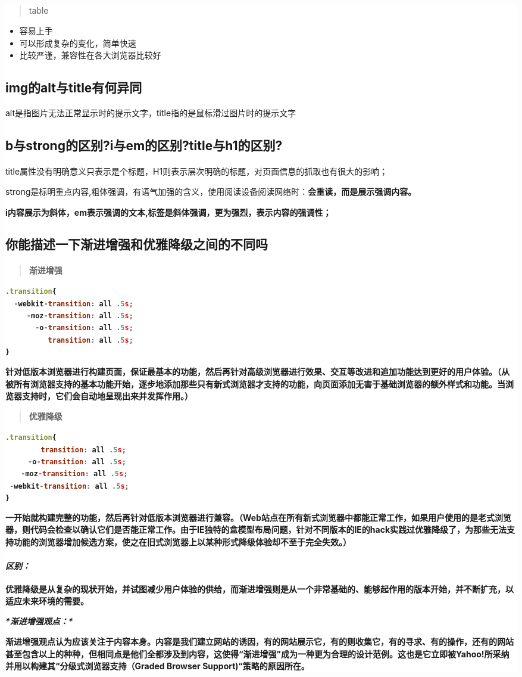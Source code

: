    > table

   - 容易上手
   - 可以形成复杂的变化，简单快速
   - 比较严谨，兼容性在各大浏览器比较好

##  img的alt与title有何异同

  alt是指图片无法正常显示时的提示文字，title指的是鼠标滑过图片时的提示文字

## b与strong的区别?i与em的区别?title与h1的区别?

title属性没有明确意义只表示是个标题，H1则表示层次明确的标题，对页面信息的抓取也有很大的影响；

strong是标明重点内容,粗体强调，有语气加强的含义，使用阅读设备阅读网络时：<strong>会重读，而<B>是展示强调内容。

 i内容展示为斜体，em表示强调的文本,标签是斜体强调，更为强烈，表示内容的强调性；

##  你能描述一下渐进增强和优雅降级之间的不同吗

   > 渐进增强

   ```js
   .transition{
     -webkit-transition: all .5s;
        -moz-transition: all .5s;
          -o-transition: all .5s;
             transition: all .5s;  
   }
   ```

   针对低版本浏览器进行构建页面，保证最基本的功能，然后再针对高级浏览器进行效果、交互等改进和追加功能达到更好的用户体验。（从被所有浏览器支持的基本功能开始，逐步地添加那些只有新式浏览器才支持的功能，向页面添加无害于基础浏览器的额外样式和功能。当浏览器支持时，它们会自动地呈现出来并发挥作用。）

   > 优雅降级

   ```js
   .transition{ 
   　　     transition: all .5s;
   　　  -o-transition: all .5s;
     　-moz-transition: all .5s;
    -webkit-transition: all .5s;
   }
   ```

   一开始就构建完整的功能，然后再针对低版本浏览器进行兼容。（Web站点在所有新式浏览器中都能正常工作，如果用户使用的是老式浏览器，则代码会检查以确认它们是否能正常工作。由于IE独特的盒模型布局问题，针对不同版本的IE的hack实践过优雅降级了，为那些无法支持功能的浏览器增加候选方案，使之在旧式浏览器上以某种形式降级体验却不至于完全失效。）

   #### *区别：*

   优雅降级是从复杂的现状开始，并试图减少用户体验的供给，而渐进增强则是从一个非常基础的、能够起作用的版本开始，并不断扩充，以适应未来环境的需要。

   ***\*渐进增强观点：\****

   渐进增强观点认为应该关注于内容本身。内容是我们建立网站的诱因，有的网站展示它，有的则收集它，有的寻求、有的操作，还有的网站甚至包含以上的种种，但相同点是他们全都涉及到内容，这使得“渐进增强”成为一种更为合理的设计范例。这也是它立即被Yahoo!所采纳并用以构建其“分级式浏览器支持（Graded Browser Support)“策略的原因所在。
